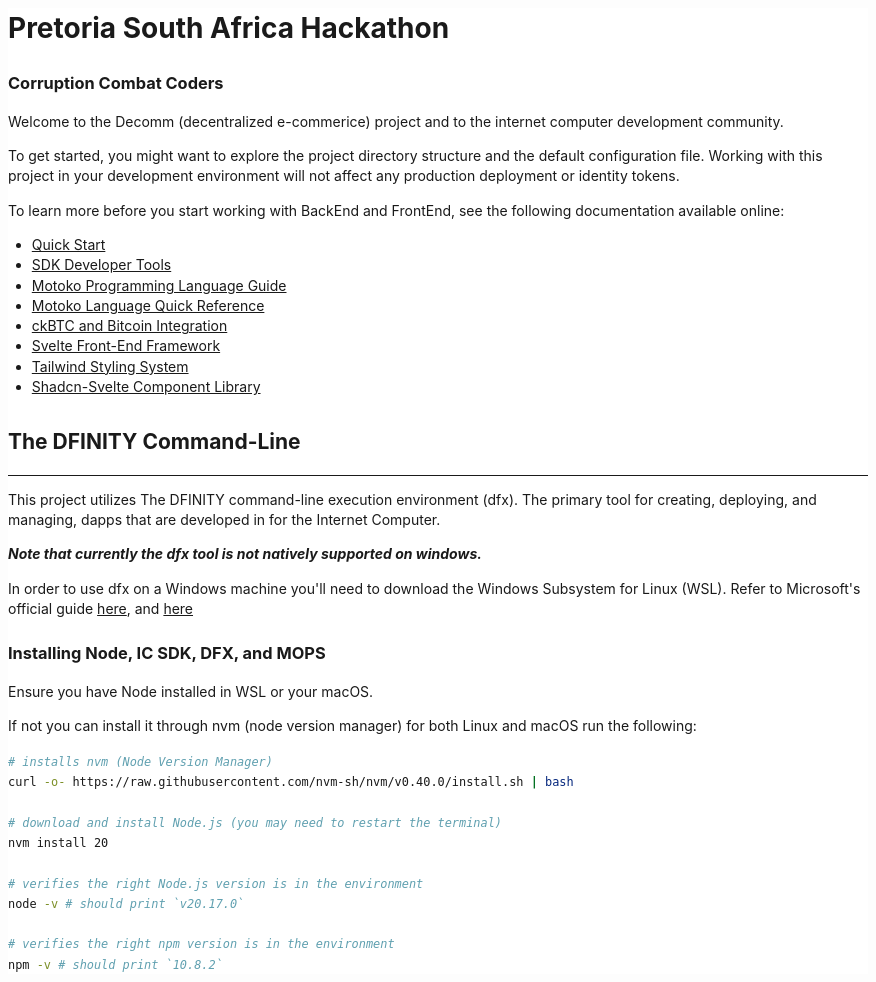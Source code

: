 # Pretoria South Africa Hackathon

### Corruption Combat Coders

Welcome to the Decomm (decentralized e-commerice) project and to the internet computer development community.

To get started, you might want to explore the project directory structure and the default configuration file. Working with this project in your development environment will not affect any production deployment or identity tokens.

To learn more before you start working with BackEnd and FrontEnd, see the following documentation available online:

- [Quick Start](https://internetcomputer.org/docs/current/developer-docs/setup/deploy-locally)
- [SDK Developer Tools](https://internetcomputer.org/docs/current/developer-docs/setup/install)
- [Motoko Programming Language Guide](https://internetcomputer.org/docs/current/motoko/main/motoko)
- [Motoko Language Quick Reference](https://internetcomputer.org/docs/current/motoko/main/language-manual)
- [ckBTC and Bitcoin Integration](https://internetcomputer.org/docs/current/tutorials/developer-journey/level-4/4.3-ckbtc-and-bitcoin)
- [Svelte Front-End Framework](https://svelte.dev/)
- [Tailwind Styling System](https://tailwindcss.com/)
- [Shadcn-Svelte Component Library](https://www.shadcn-svelte.com/)

## The DFINITY Command-Line

---

This project utilizes The DFINITY command-line execution environment (dfx). The primary tool for creating, deploying, and managing, dapps that are developed in for the Internet Computer.

**_Note that currently the dfx tool is not natively supported on windows._**

In order to use dfx on a Windows machine you'll need to download the Windows Subsystem for Linux (WSL). Refer to Microsoft's official guide [here](https://learn.microsoft.com/en-us/windows/wsl/install), and [here](https://learn.microsoft.com/en-us/windows/wsl/setup/environment)

### Installing Node, IC SDK, DFX, and MOPS

Ensure you have Node installed in WSL or your macOS. 

If not you can install it through nvm (node version manager) for both Linux and macOS run the following:

```bash
# installs nvm (Node Version Manager)
curl -o- https://raw.githubusercontent.com/nvm-sh/nvm/v0.40.0/install.sh | bash

# download and install Node.js (you may need to restart the terminal)
nvm install 20

# verifies the right Node.js version is in the environment
node -v # should print `v20.17.0`

# verifies the right npm version is in the environment
npm -v # should print `10.8.2`
```
